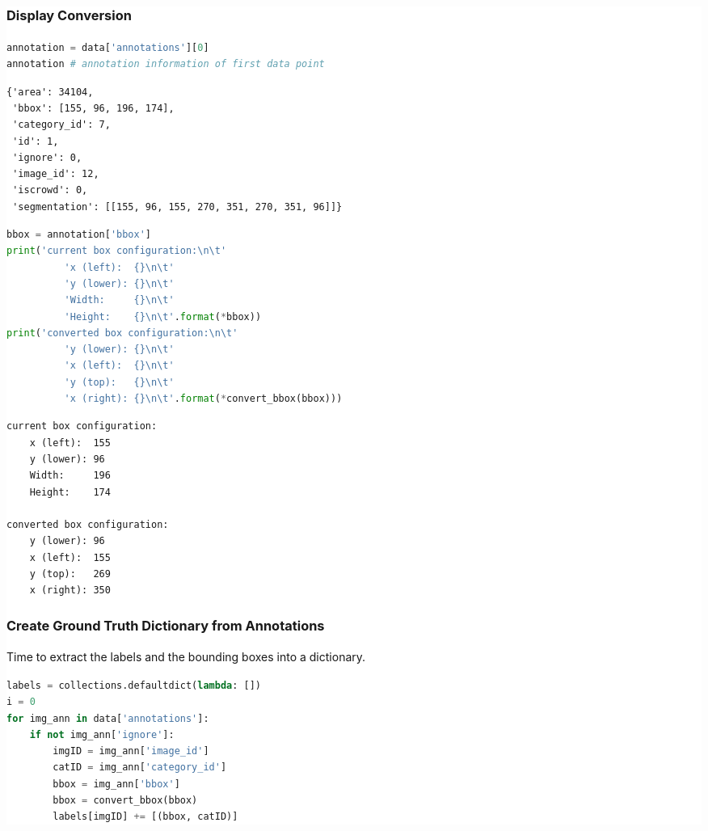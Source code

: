 ### Display Conversion


```python
annotation = data['annotations'][0]  
annotation # annotation information of first data point
```




    {'area': 34104,
     'bbox': [155, 96, 196, 174],
     'category_id': 7,
     'id': 1,
     'ignore': 0,
     'image_id': 12,
     'iscrowd': 0,
     'segmentation': [[155, 96, 155, 270, 351, 270, 351, 96]]}




```python
bbox = annotation['bbox']
print('current box configuration:\n\t'
          'x (left):  {}\n\t'
          'y (lower): {}\n\t'
          'Width:     {}\n\t'
          'Height:    {}\n\t'.format(*bbox))
print('converted box configuration:\n\t'
          'y (lower): {}\n\t'
          'x (left):  {}\n\t'
          'y (top):   {}\n\t'
          'x (right): {}\n\t'.format(*convert_bbox(bbox)))
```

    current box configuration:
    	x (left):  155
    	y (lower): 96
    	Width:     196
    	Height:    174
    	
    converted box configuration:
    	y (lower): 96
    	x (left):  155
    	y (top):   269
    	x (right): 350
    	
    

### Create Ground Truth Dictionary from Annotations
Time to extract the labels and the bounding boxes into a dictionary.


```python
labels = collections.defaultdict(lambda: [])
i = 0 
for img_ann in data['annotations']:
    if not img_ann['ignore']:
        imgID = img_ann['image_id']
        catID = img_ann['category_id']
        bbox = img_ann['bbox']
        bbox = convert_bbox(bbox)
        labels[imgID] += [(bbox, catID)]
```
